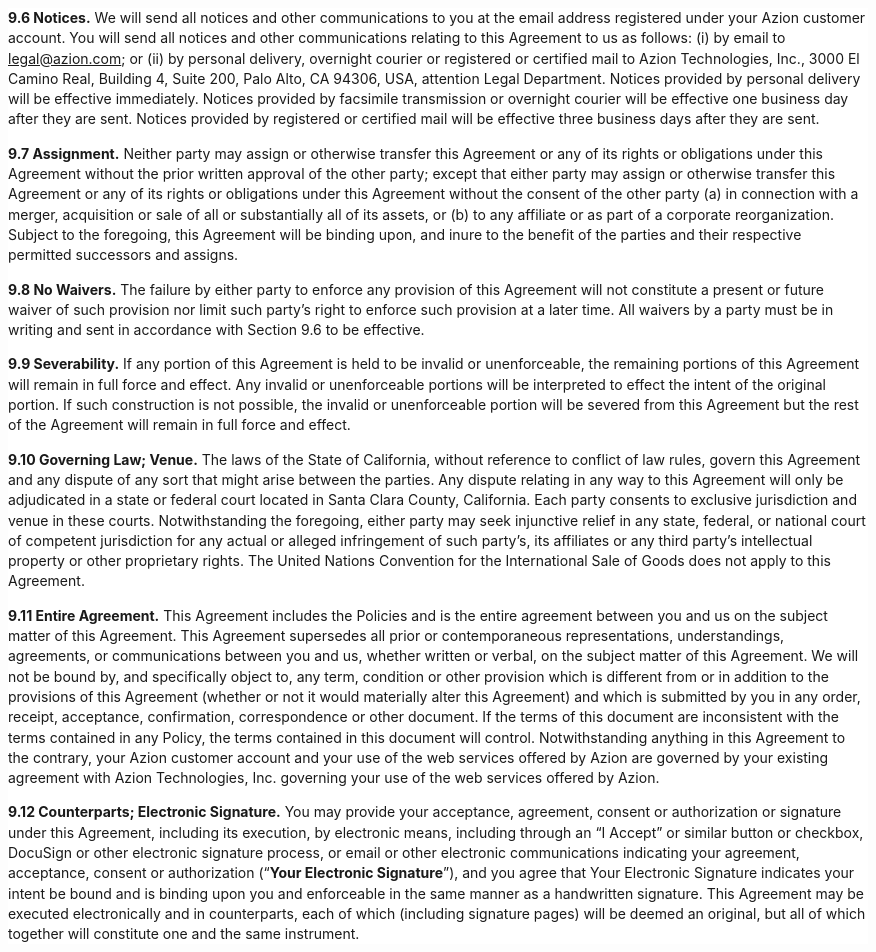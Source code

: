 **9.6 Notices.** We will send all notices and other communications to you at the email address registered under your Azion customer account. You will send all notices and other communications relating to this Agreement to us as follows: (i) by email to legal@azion.com; or (ii) by personal delivery, overnight courier or registered or certified mail to Azion Technologies, Inc., 3000 El Camino Real, Building 4, Suite 200, Palo Alto, CA 94306, USA, attention Legal Department. Notices provided by personal delivery will be effective immediately. Notices provided by facsimile transmission or overnight courier will be effective one business day after they are sent. Notices provided by registered or certified mail will be effective three business days after they are sent.

**9.7 Assignment.** Neither party may assign or otherwise transfer this Agreement or any of its rights or obligations under this Agreement without the prior written approval of the other party; except that either party may assign or otherwise transfer this Agreement or any of its rights or obligations under this Agreement without the consent of the other party (a) in connection with a merger, acquisition or sale of all or substantially all of its assets, or (b) to any affiliate or as part of a corporate reorganization. Subject to the foregoing, this Agreement will be binding upon, and inure to the benefit of the parties and their respective permitted successors and assigns.

**9.8 No Waivers.** The failure by either party to enforce any provision of this Agreement will not constitute a present or future waiver of such provision nor limit such party’s right to enforce such provision at a later time. All waivers by a party must be in writing and sent in accordance with Section 9.6 to be effective.

**9.9 Severability.** If any portion of this Agreement is held to be invalid or unenforceable, the remaining portions of this Agreement will remain in full force and effect. Any invalid or unenforceable portions will be interpreted to effect the intent of the original portion. If such construction is not possible, the invalid or unenforceable portion will be severed from this Agreement but the rest of the Agreement will remain in full force and effect.

**9.10 Governing Law; Venue.** The laws of the State of California, without reference to conflict of law rules, govern this Agreement and any dispute of any sort that might arise between the parties. Any dispute relating in any way to this Agreement will only be adjudicated in a state or federal court located in Santa Clara County, California. Each party consents to exclusive jurisdiction and venue in these courts. Notwithstanding the foregoing, either party may seek injunctive relief in any state, federal, or national court of competent jurisdiction for any actual or alleged infringement of such party’s, its affiliates or any third party’s intellectual property or other proprietary rights. The United Nations Convention for the International Sale of Goods does not apply to this Agreement.

**9.11 Entire Agreement.** This Agreement includes the Policies and is the entire agreement between you and us on the subject matter of this Agreement. This Agreement supersedes all prior or contemporaneous representations, understandings, agreements, or communications between you and us, whether written or verbal, on the subject matter of this Agreement. We will not be bound by, and specifically object to, any term, condition or other provision which is different from or in addition to the provisions of this Agreement (whether or not it would materially alter this Agreement) and which is submitted by you in any order, receipt, acceptance, confirmation, correspondence or other document. If the terms of this document are inconsistent with the terms contained in any Policy, the terms contained in this document will control. Notwithstanding anything in this Agreement to the contrary, your Azion customer account and your use of the web services offered by Azion are governed by your existing agreement with Azion Technologies, Inc. governing your use of the web services offered by Azion.

**9.12 Counterparts; Electronic Signature.** You may provide your acceptance, agreement, consent or authorization or signature under this Agreement, including its execution, by electronic means, including through an “I Accept” or similar button or checkbox, DocuSign or other electronic signature process, or email or other electronic communications indicating your agreement, acceptance, consent or authorization (“**Your Electronic Signature**”), and you agree that Your Electronic Signature indicates your intent be bound and is binding upon you and enforceable in the same manner as a handwritten signature. This Agreement may be executed electronically and in counterparts, each of which (including signature pages) will be deemed an original, but all of which together will constitute one and the same instrument.
